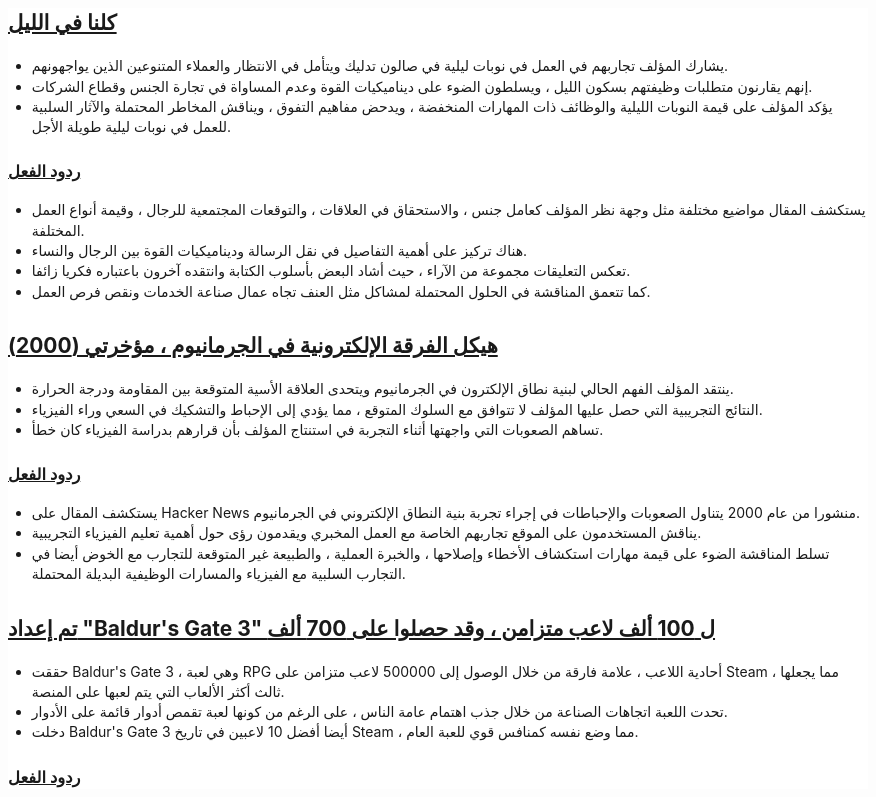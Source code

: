 ## [كلنا في الليل](https://hazlitt.net/feature/we-are-all-animals-night)

- يشارك المؤلف تجاربهم في العمل في نوبات ليلية في صالون تدليك ويتأمل في الانتظار والعملاء المتنوعين الذين يواجهونهم.
- إنهم يقارنون متطلبات وظيفتهم بسكون الليل ، ويسلطون الضوء على ديناميكيات القوة وعدم المساواة في تجارة الجنس وقطاع الشركات.
- يؤكد المؤلف على قيمة النوبات الليلية والوظائف ذات المهارات المنخفضة ، ويدحض مفاهيم التفوق ، ويناقش المخاطر المحتملة والآثار السلبية للعمل في نوبات ليلية طويلة الأجل.

### [ردود الفعل](https://news.ycombinator.com/item?id=37025621)

- يستكشف المقال مواضيع مختلفة مثل وجهة نظر المؤلف كعامل جنس ، والاستحقاق في العلاقات ، والتوقعات المجتمعية للرجال ، وقيمة أنواع العمل المختلفة.
- هناك تركيز على أهمية التفاصيل في نقل الرسالة وديناميكيات القوة بين الرجال والنساء.
- تعكس التعليقات مجموعة من الآراء ، حيث أشاد البعض بأسلوب الكتابة وانتقده آخرون باعتباره فكريا زائفا.
- كما تتعمق المناقشة في الحلول المحتملة لمشاكل مثل العنف تجاه عمال صناعة الخدمات ونقص فرص العمل.

## [هيكل الفرقة الإلكترونية في الجرمانيوم ، مؤخرتي (2000)](https://pages.cs.wisc.edu/~kovar/hall.html)

- ينتقد المؤلف الفهم الحالي لبنية نطاق الإلكترون في الجرمانيوم ويتحدى العلاقة الأسية المتوقعة بين المقاومة ودرجة الحرارة.
- النتائج التجريبية التي حصل عليها المؤلف لا تتوافق مع السلوك المتوقع ، مما يؤدي إلى الإحباط والتشكيك في السعي وراء الفيزياء.
- تساهم الصعوبات التي واجهتها أثناء التجربة في استنتاج المؤلف بأن قرارهم بدراسة الفيزياء كان خطأ.

### [ردود الفعل](https://news.ycombinator.com/item?id=37026780)

- يستكشف المقال على Hacker News منشورا من عام 2000 يتناول الصعوبات والإحباطات في إجراء تجربة بنية النطاق الإلكتروني في الجرمانيوم.
- يناقش المستخدمون على الموقع تجاربهم الخاصة مع العمل المخبري ويقدمون رؤى حول أهمية تعليم الفيزياء التجريبية.
- تسلط المناقشة الضوء على قيمة مهارات استكشاف الأخطاء وإصلاحها ، والخبرة العملية ، والطبيعة غير المتوقعة للتجارب مع الخوض أيضا في التجارب السلبية مع الفيزياء والمسارات الوظيفية البديلة المحتملة.

## [تم إعداد "Baldur's Gate 3" ل 100 ألف لاعب متزامن ، وقد حصلوا على 700 ألف](https://www.forbes.com/sites/paultassi/2023/08/06/baldurs-gate-3-prepared-for-100000-concurrent-players-theyve-gotten-700000/)

- حققت Baldur's Gate 3 ، وهي لعبة RPG أحادية اللاعب ، علامة فارقة من خلال الوصول إلى 500000 لاعب متزامن على Steam ، مما يجعلها ثالث أكثر الألعاب التي يتم لعبها على المنصة.
- تحدت اللعبة اتجاهات الصناعة من خلال جذب اهتمام عامة الناس ، على الرغم من كونها لعبة تقمص أدوار قائمة على الأدوار.
- دخلت Baldur's Gate 3 أيضا أفضل 10 لاعبين في تاريخ Steam ، مما وضع نفسه كمنافس قوي للعبة العام.

### [ردود الفعل](https://news.ycombinator.com/item?id=37023089)
